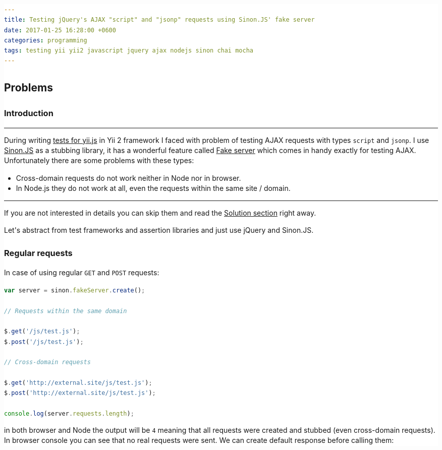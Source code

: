 ```yaml
---
title: Testing jQuery's AJAX "script" and "jsonp" requests using Sinon.JS' fake server 
date: 2017-01-25 16:28:00 +0600
categories: programming
tags: testing yii yii2 javascript jquery ajax nodejs sinon chai mocha
---
```


## Problems

### Introduction

***

During writing [tests for yii.js] in Yii 2 framework I faced with problem of testing AJAX requests with types `script` 
and `jsonp`. I use [Sinon.JS] as a stubbing library, it has a wonderful feature called [Fake server] which comes in 
handy exactly for testing AJAX. Unfortunately there are some problems with these types:

- Cross-domain requests do not work neither in Node nor in browser.
- In Node.js they do not work at all, even the requests within the same site / domain.

***

If you are not interested in details you can skip them and read the [Solution section] right away.

Let's abstract from test frameworks and assertion libraries and just use jQuery and Sinon.JS.

### Regular requests

In case of using regular `GET` and `POST` requests:

```js
var server = sinon.fakeServer.create();

// Requests within the same domain

$.get('/js/test.js');
$.post('/js/test.js');

// Cross-domain requests

$.get('http://external.site/js/test.js');
$.post('http://external.site/js/test.js');

console.log(server.requests.length);
```

in both browser and Node the output will be `4` meaning that all requests were created and stubbed (even cross-domain 
requests). In browser console you can see that no real requests were sent. We can create default response before calling
them: 


[Tests for yii.js]: https://github.com/yiisoft/yii2/pull/13316
[Sinon.JS]: http://sinonjs.org/
[Fake server]: http://sinonjs.org/docs/#fakeServer
[Solution section]: #solution
[Chai]: http://chaijs.com/
[XMLHttpRequest]: https://developer.mozilla.org/en/docs/Web/API/XMLHttpRequest
[FakeXMLHttpRequest]: http://sinonjs.org/docs/#FakeXMLHttpRequest
[Sinon.JS JSONP documentation]: http://sinonjs.org/docs/#json-p
[jQuery.getJson() docs]: http://api.jquery.com/jquery.getjson/
[Tested yii.js functionality]: https://github.com/yiisoft/yii2/blob/37f19a02569833a9e49d2473439d9739444e78f8/framework/assets/yii.js#L381-L441
[$.ajaxPrefilter]: http://api.jquery.com/jquery.ajaxprefilter/
[Blank page]: https://en.wikipedia.org/wiki/About_URI_scheme
[Mocha]: https://mochajs.org/
[Solution based on custom types]: https://github.com/yiisoft/yii2/blob/37f19a02569833a9e49d2473439d9739444e78f8/tests/js/tests/yii.test.js#L981-L1026
[$.ajaxSetup]: https://api.jquery.com/jquery.ajaxsetup/